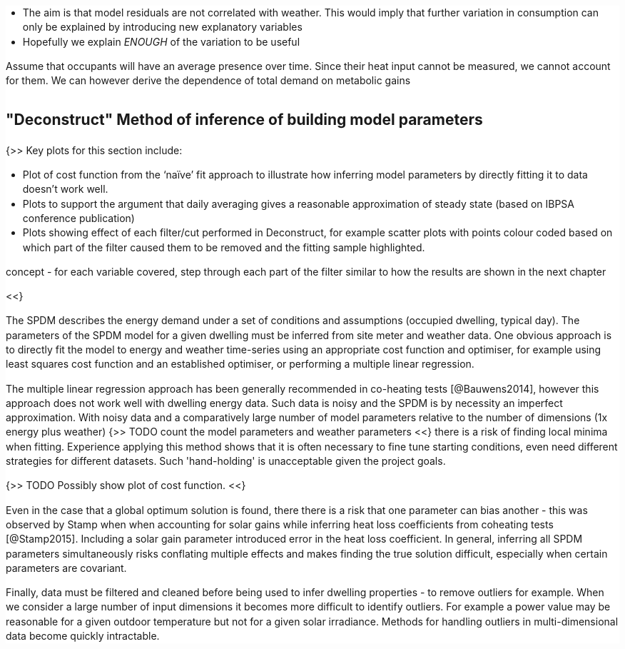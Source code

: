 
- The aim is that model residuals are not correlated with weather. This would imply that further variation in consumption can only be explained by introducing new explanatory variables
- Hopefully we explain *ENOUGH* of the variation to be useful


Assume that occupants will have an average presence over time. Since their heat input cannot be measured, we cannot account for them. We can however derive the dependence of total demand on metabolic gains



## "Deconstruct" Method of inference of building model parameters

{>> Key plots for this section include:

- Plot of cost function from the ‘naïve’ fit approach to illustrate how inferring model parameters by directly fitting it to data doesn’t work well.
- Plots to support the argument that daily averaging gives a reasonable approximation of steady state (based on IBPSA conference publication)
- Plots showing effect of each filter/cut performed in Deconstruct, for example scatter plots with points colour coded based on which part of the filter caused them to be removed and the fitting sample highlighted.

 concept - for each variable covered, step through each part of the filter similar to how the results are shown in the next chapter

 <<}


The SPDM describes the energy demand under a set of conditions and assumptions (occupied dwelling, typical day). The parameters of the SPDM model for a given dwelling must be inferred from site meter and weather data. One obvious approach is to directly fit the model to energy and weather time-series using an appropriate cost function and optimiser, for example using least squares cost function and an established optimiser, or performing a multiple linear regression.

The multiple linear regression approach has been generally recommended in co-heating tests [@Bauwens2014], however this approach does not work well with dwelling energy data. Such data is noisy and the SPDM is by necessity an imperfect approximation. With noisy data and a comparatively large number of model parameters relative to the number of dimensions (1x energy plus weather) {>> TODO count the model parameters and weather parameters <<} there is a risk of finding local minima when fitting. Experience applying this method shows that it is often necessary to fine tune starting conditions, even need different strategies for different datasets. Such 'hand-holding' is unacceptable given the project goals.

{>> TODO Possibly show plot of cost function. <<}

Even in the case that a global optimum solution is found, there there is a risk that one parameter can bias another - this was observed by Stamp when when accounting for solar gains while inferring heat loss coefficients from coheating tests [@Stamp2015].  Including a solar gain parameter introduced error in the heat loss coefficient. In general, inferring all SPDM parameters simultaneously risks conflating multiple effects and makes finding the true solution difficult, especially when certain parameters are covariant.

Finally, data must be filtered and cleaned before being used to infer dwelling properties - to remove outliers for example. When we consider a large number of input dimensions it becomes more difficult to identify outliers. For example a power value may be reasonable for a given outdoor temperature but not for a given solar irradiance. Methods for handling outliers in multi-dimensional data become quickly intractable.
